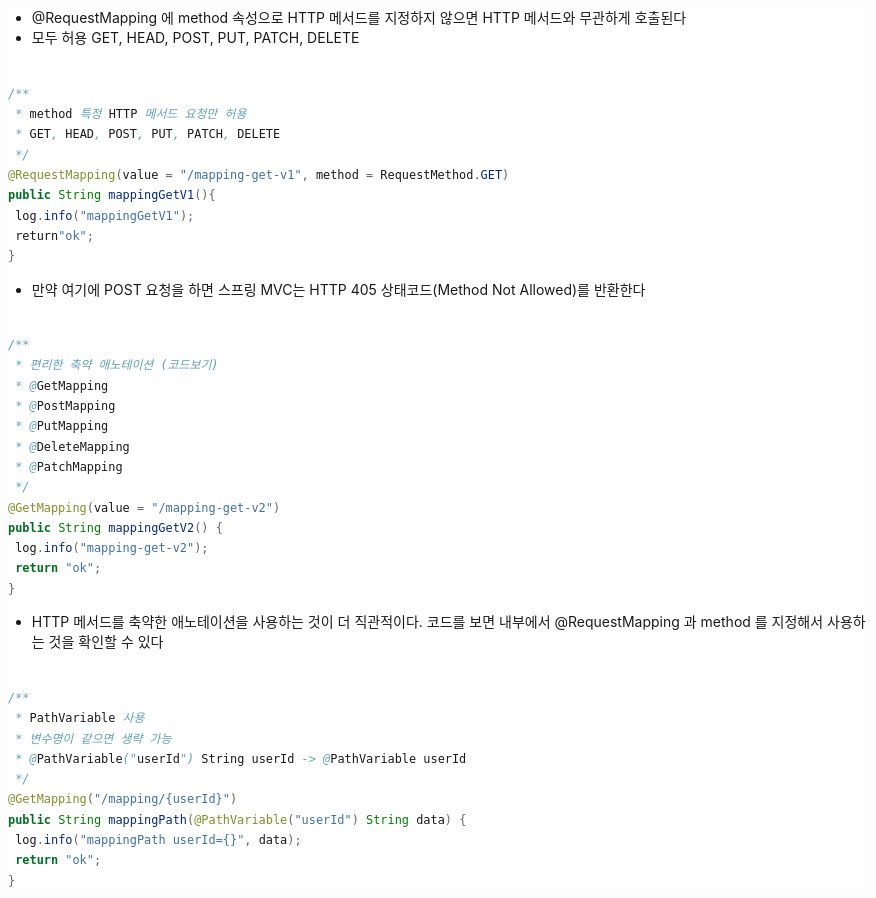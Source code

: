   + @RequestMapping 에 method 속성으로 HTTP 메서드를 지정하지 않으면 HTTP 메서드와 무관하게 호출된다
  + 모두 허용 GET, HEAD, POST, PUT, PATCH, DELETE

~~~java

/**
 * method 특정 HTTP 메서드 요청만 허용
 * GET, HEAD, POST, PUT, PATCH, DELETE
 */
@RequestMapping(value = "/mapping-get-v1", method = RequestMethod.GET)
public String mappingGetV1(){
 log.info("mappingGetV1");
 return"ok";
}

~~~

+ 만약 여기에 POST 요청을 하면 스프링 MVC는 HTTP 405 상태코드(Method Not Allowed)를 반환한다

~~~java

/**
 * 편리한 축약 애노테이션 (코드보기)
 * @GetMapping
 * @PostMapping
 * @PutMapping
 * @DeleteMapping
 * @PatchMapping
 */
@GetMapping(value = "/mapping-get-v2")
public String mappingGetV2() {
 log.info("mapping-get-v2");
 return "ok";
}

~~~

+ HTTP 메서드를 축약한 애노테이션을 사용하는 것이 더 직관적이다. 코드를 보면 내부에서 @RequestMapping 과 method 를 지정해서 사용하는 것을 확인할 수 있다

~~~java

/**
 * PathVariable 사용
 * 변수명이 같으면 생략 가능
 * @PathVariable("userId") String userId -> @PathVariable userId
 */
@GetMapping("/mapping/{userId}")
public String mappingPath(@PathVariable("userId") String data) {
 log.info("mappingPath userId={}", data);
 return "ok";
}

~~~
